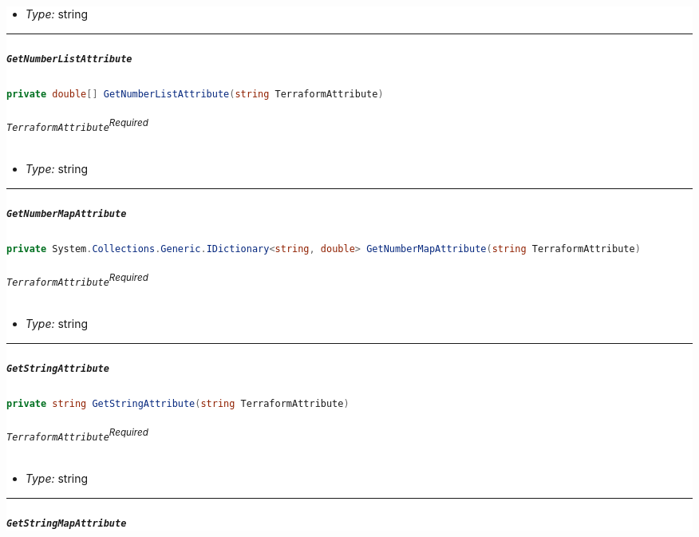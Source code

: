 - *Type:* string

---

##### `GetNumberListAttribute` <a name="GetNumberListAttribute" id="rhizo-co-terraform-provider-opsgenie.notificationRule.NotificationRule.getNumberListAttribute"></a>

```csharp
private double[] GetNumberListAttribute(string TerraformAttribute)
```

###### `TerraformAttribute`<sup>Required</sup> <a name="TerraformAttribute" id="rhizo-co-terraform-provider-opsgenie.notificationRule.NotificationRule.getNumberListAttribute.parameter.terraformAttribute"></a>

- *Type:* string

---

##### `GetNumberMapAttribute` <a name="GetNumberMapAttribute" id="rhizo-co-terraform-provider-opsgenie.notificationRule.NotificationRule.getNumberMapAttribute"></a>

```csharp
private System.Collections.Generic.IDictionary<string, double> GetNumberMapAttribute(string TerraformAttribute)
```

###### `TerraformAttribute`<sup>Required</sup> <a name="TerraformAttribute" id="rhizo-co-terraform-provider-opsgenie.notificationRule.NotificationRule.getNumberMapAttribute.parameter.terraformAttribute"></a>

- *Type:* string

---

##### `GetStringAttribute` <a name="GetStringAttribute" id="rhizo-co-terraform-provider-opsgenie.notificationRule.NotificationRule.getStringAttribute"></a>

```csharp
private string GetStringAttribute(string TerraformAttribute)
```

###### `TerraformAttribute`<sup>Required</sup> <a name="TerraformAttribute" id="rhizo-co-terraform-provider-opsgenie.notificationRule.NotificationRule.getStringAttribute.parameter.terraformAttribute"></a>

- *Type:* string

---

##### `GetStringMapAttribute` <a name="GetStringMapAttribute" id="rhizo-co-terraform-provider-opsgenie.notificationRule.NotificationRule.getStringMapAttribute"></a>

